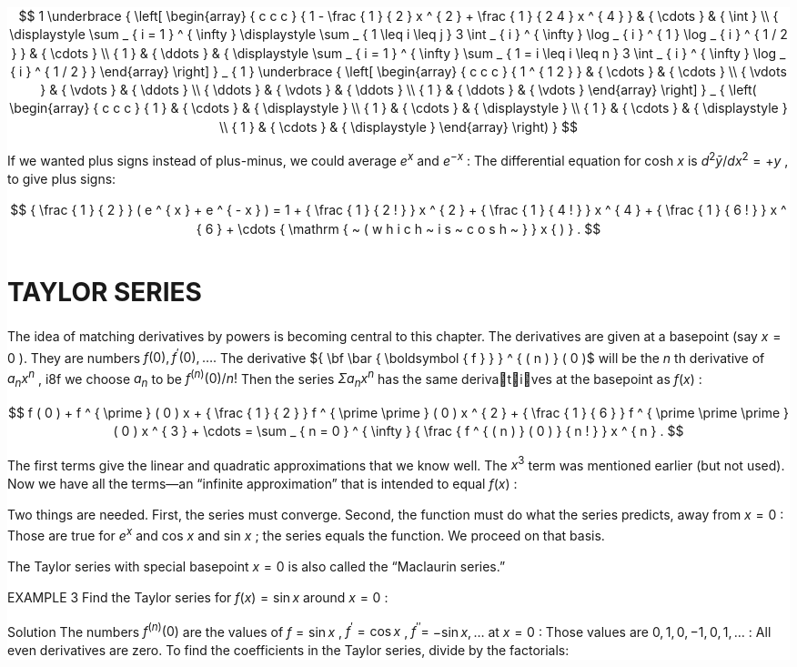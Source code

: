 $$
1 \underbrace { \left[ \begin{array} { c c c } { 1 - \frac { 1 } { 2 } x ^ { 2 } + \frac { 1 } { 2 4 } x ^ { 4 } } & { \cdots } & { \int } \\ { \displaystyle \sum _ { i = 1 } ^ { \infty } \displaystyle \sum _ { 1 \leq i \leq j } 3 \int _ { i } ^ { \infty } \log _ { i } ^ { 1 } \log _ { i } ^ { 1 / 2 } } & { \cdots } \\ { 1 } & { \ddots } & { \displaystyle \sum _ { i = 1 } ^ { \infty } \sum _ { 1 = i \leq i \leq n } 3 \int _ { i } ^ { \infty } \log _ { i } ^ { 1 / 2 } } \end{array} \right] } _ { 1 } \underbrace { \left[ \begin{array} { c c c } { 1 ^ { 1 2 } } & { \cdots } & { \cdots } \\ { \vdots } & { \vdots } & { \ddots } \\ { \ddots } & { \vdots } & { \ddots } \\ { 1 } & { \ddots } & { \vdots } \end{array} \right] } _ { \left( \begin{array} { c c c } { 1 } & { \cdots } & { \displaystyle } \\ { 1 } & { \cdots } & { \displaystyle } \\ { 1 } & { \cdots } & { \displaystyle } \\ { 1 } & { \cdots } & { \displaystyle } \end{array} \right) }
$$

If we wanted plus signs instead of plus-minus, we could average $e ^ { x }$ and $e ^ { - x }$ : The differential equation for cosh $x$ is $d ^ { 2 } \bar { y } / d x ^ { 2 } = + y$ , to give plus signs:

$$
{ \frac { 1 } { 2 } } ( e ^ { x } + e ^ { - x } ) = 1 + { \frac { 1 } { 2 ! } } x ^ { 2 } + { \frac { 1 } { 4 ! } } x ^ { 4 } + { \frac { 1 } { 6 ! } } x ^ { 6 } + \cdots { \mathrm { ~ ( w h i c h ~ i s ~ c o s h ~ } } x { ) } .
$$

# TAYLOR SERIES

The idea of matching derivatives by powers is becoming central to this chapter. The derivatives are given at a basepoint (say $x = 0$ ). They are numbers $f ( 0 ) , f ^ { \prime } ( 0 ) , \ldots .$ The derivative ${ \bf \bar { \boldsymbol { f } } } ^ { ( n ) } ( 0 )$ will be the $n$ th derivative of $a _ { n } x ^ { n }$ , i8f we choose $a _ { n }$ to be $f ^ { ( n ) } ( 0 ) / n !$ Then the series $\Sigma a _ { n } x ^ { n }$ has the same derivatives at the basepoint as $f ( x )$ :

$$
f ( 0 ) + f ^ { \prime } ( 0 ) x + { \frac { 1 } { 2 } } f ^ { \prime \prime } ( 0 ) x ^ { 2 } + { \frac { 1 } { 6 } } f ^ { \prime \prime \prime } ( 0 ) x ^ { 3 } + \cdots = \sum _ { n = 0 } ^ { \infty } { \frac { f ^ { ( n ) } ( 0 ) } { n ! } } x ^ { n } .
$$

The first terms give the linear and quadratic approximations that we know well. The $x ^ { 3 }$ term was mentioned earlier (but not used). Now we have all the terms—an “infinite approximation” that is intended to equal $f ( x )$ :

Two things are needed. First, the series must converge. Second, the function must do what the series predicts, away from $x = 0$ : Those are true for $e ^ { x }$ and cos $x$ and sin $x$ ; the series equals the function. We proceed on that basis.

The Taylor series with special basepoint $x = 0$ is also called the “Maclaurin series.”

EXAMPLE 3 Find the Taylor series for $f ( x ) = \sin { x }$ around $x = 0$ :

Solution The numbers $f ^ { ( n ) } ( 0 )$ are the values of $f = \sin x$ , $f ^ { \prime } { = } \cos { x }$ , $f ^ { \prime \prime } =$ $- \sin x , \ldots$ at $x = 0$ : Those values are $0 , 1 , 0 , - 1 , 0 , 1 , \ldots$ : All even derivatives are zero. To find the coefficients in the Taylor series, divide by the factorials:

